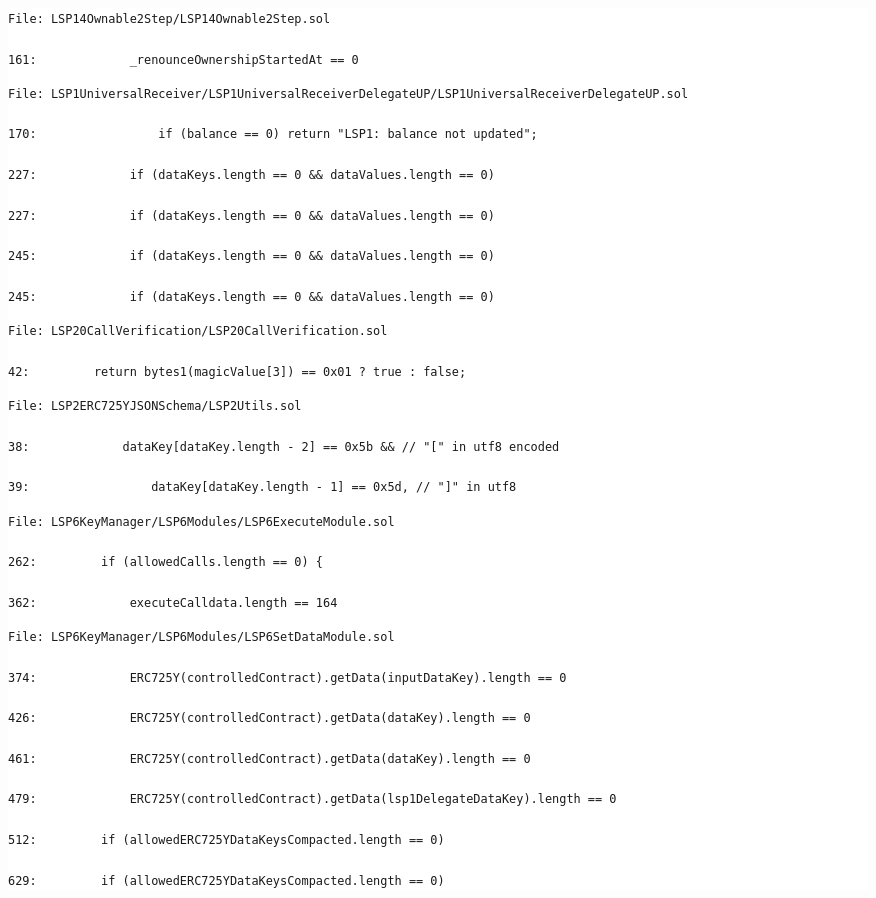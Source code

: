 ```solidity
File: LSP14Ownable2Step/LSP14Ownable2Step.sol

161:             _renounceOwnershipStartedAt == 0

```

```solidity
File: LSP1UniversalReceiver/LSP1UniversalReceiverDelegateUP/LSP1UniversalReceiverDelegateUP.sol

170:                 if (balance == 0) return "LSP1: balance not updated";

227:             if (dataKeys.length == 0 && dataValues.length == 0)

227:             if (dataKeys.length == 0 && dataValues.length == 0)

245:             if (dataKeys.length == 0 && dataValues.length == 0)

245:             if (dataKeys.length == 0 && dataValues.length == 0)

```

```solidity
File: LSP20CallVerification/LSP20CallVerification.sol

42:         return bytes1(magicValue[3]) == 0x01 ? true : false;

```

```solidity
File: LSP2ERC725YJSONSchema/LSP2Utils.sol

38:             dataKey[dataKey.length - 2] == 0x5b && // "[" in utf8 encoded

39:                 dataKey[dataKey.length - 1] == 0x5d, // "]" in utf8

```

```solidity
File: LSP6KeyManager/LSP6Modules/LSP6ExecuteModule.sol

262:         if (allowedCalls.length == 0) {

362:             executeCalldata.length == 164

```

```solidity
File: LSP6KeyManager/LSP6Modules/LSP6SetDataModule.sol

374:             ERC725Y(controlledContract).getData(inputDataKey).length == 0

426:             ERC725Y(controlledContract).getData(dataKey).length == 0

461:             ERC725Y(controlledContract).getData(dataKey).length == 0

479:             ERC725Y(controlledContract).getData(lsp1DelegateDataKey).length == 0

512:         if (allowedERC725YDataKeysCompacted.length == 0)

629:         if (allowedERC725YDataKeysCompacted.length == 0)

```
